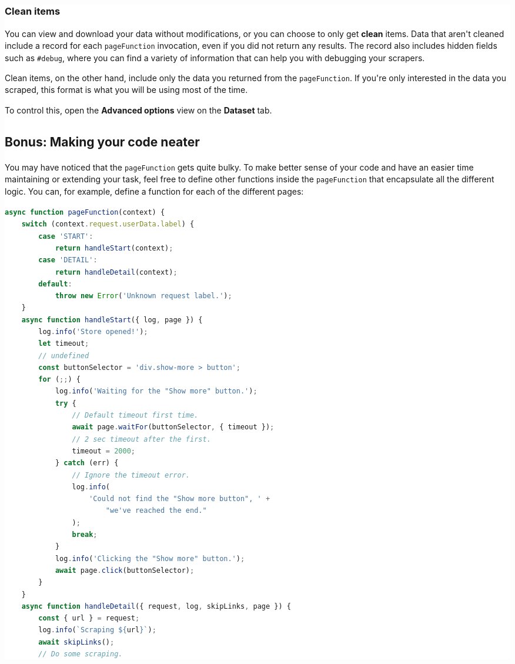 ### [](https://docs.apify.com/academy/apify-scrapers/puppeteer-scraper#clean-items)Clean items[​](https://docs.apify.com/academy/apify-scrapers/puppeteer-scraper#-clean-items 'Direct link to -clean-items')

You can view and download your data without modifications, or you can choose to only get **clean** items. Data that aren't cleaned include a record for each `pageFunction` invocation, even if you did not return any results. The record also includes hidden fields such as `#debug`, where you can find a variety of information that can help you with debugging your scrapers.

Clean items, on the other hand, include only the data you returned from the `pageFunction`. If you're only interested in the data you scraped, this format is what you will be using most of the time.

To control this, open the **Advanced options** view on the **Dataset** tab.

## [](https://docs.apify.com/academy/apify-scrapers/puppeteer-scraper#bonus-making-your-code-neater)Bonus: Making your code neater[​](https://docs.apify.com/academy/apify-scrapers/puppeteer-scraper#-bonus-making-your-code-neater 'Direct link to -bonus-making-your-code-neater')

You may have noticed that the `pageFunction` gets quite bulky. To make better sense of your code and have an easier time maintaining or extending your task, feel free to define other functions inside the `pageFunction` that encapsulate all the different logic. You can, for example, define a function for each of the different pages:

```typescript
async function pageFunction(context) {
	switch (context.request.userData.label) {
		case 'START':
			return handleStart(context);
		case 'DETAIL':
			return handleDetail(context);
		default:
			throw new Error('Unknown request label.');
	}
	async function handleStart({ log, page }) {
		log.info('Store opened!');
		let timeout;
		// undefined
		const buttonSelector = 'div.show-more > button';
		for (;;) {
			log.info('Waiting for the "Show more" button.');
			try {
				// Default timeout first time.
				await page.waitFor(buttonSelector, { timeout });
				// 2 sec timeout after the first.
				timeout = 2000;
			} catch (err) {
				// Ignore the timeout error.
				log.info(
					'Could not find the "Show more button", ' +
						"we've reached the end."
				);
				break;
			}
			log.info('Clicking the "Show more" button.');
			await page.click(buttonSelector);
		}
	}
	async function handleDetail({ request, log, skipLinks, page }) {
		const { url } = request;
		log.info(`Scraping ${url}`);
		await skipLinks();
		// Do some scraping.
```